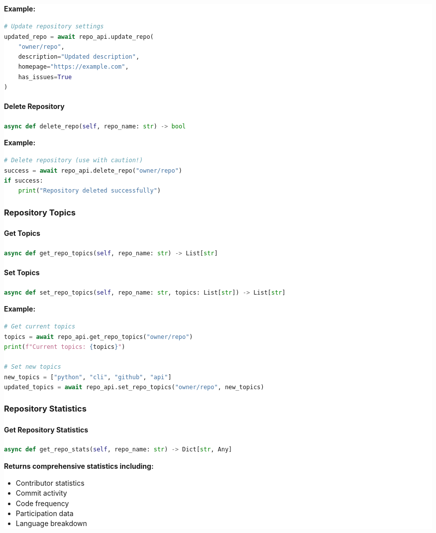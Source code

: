 **Example:**
```python
# Update repository settings
updated_repo = await repo_api.update_repo(
    "owner/repo",
    description="Updated description",
    homepage="https://example.com",
    has_issues=True
)
```

#### Delete Repository
```python
async def delete_repo(self, repo_name: str) -> bool
```

**Example:**
```python
# Delete repository (use with caution!)
success = await repo_api.delete_repo("owner/repo")
if success:
    print("Repository deleted successfully")
```

### Repository Topics

#### Get Topics
```python
async def get_repo_topics(self, repo_name: str) -> List[str]
```

#### Set Topics
```python
async def set_repo_topics(self, repo_name: str, topics: List[str]) -> List[str]
```

**Example:**
```python
# Get current topics
topics = await repo_api.get_repo_topics("owner/repo")
print(f"Current topics: {topics}")

# Set new topics
new_topics = ["python", "cli", "github", "api"]
updated_topics = await repo_api.set_repo_topics("owner/repo", new_topics)
```

### Repository Statistics

#### Get Repository Statistics
```python
async def get_repo_stats(self, repo_name: str) -> Dict[str, Any]
```

**Returns comprehensive statistics including:**
- Contributor statistics
- Commit activity
- Code frequency
- Participation data
- Language breakdown
